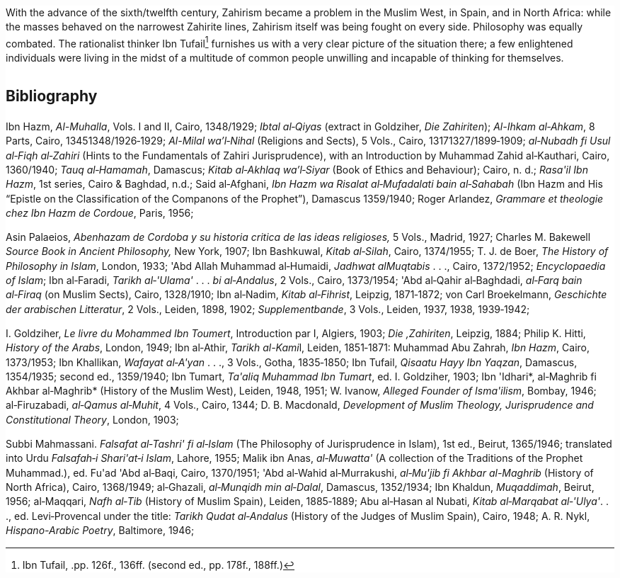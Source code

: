 With the advance of the sixth/twelfth century, Zahirism became a problem
in the Muslim West, in Spain, and in North Africa: while the masses
behaved on the narrowest Zahirite lines, Zahirism itself was being
fought on every side. Philosophy was equally combated. The rationalist
thinker Ibn Tufail[^63] furnishes us with a very clear picture of the
situation there; a few enlightened individuals were living in the midst
of a multitude of common people unwilling and incapable of thinking for
themselves.

Bibliography
------------

Ibn Hazm, *Al-Muhalla*, Vols. I and II, Cairo, 1348/1929; *Ibtal
al‑Qiyas* (extract in Goldziher, *Die Zahiriten*); *Al-Ihkam al‑Ahkam*,
8 Parts, Cairo, 1345­1348/1926‑1929; *Al-Milal wa’l‑Nihal* (Religions
and Sects), 5 Vols., Cairo, 1317­1327/1899‑1909; *al‑Nubadh fi Usul
al‑Fiqh al‑Zahiri* (Hints to the Fundamentals of Zahiri Jurisprudence),
with an Introduction by Muhammad Zahid al‑Kauthari, Cairo, 1360/1940;
*Tauq al‑Hamamah*, Damascus; *Kitab al‑Akhlaq wa’l‑Siyar* (Book of
Ethics and Behaviour); Cairo, n. d.; *Rasa'il Ibn Hazm*, 1st series,
Cairo & Baghdad, n.d.; Said al‑Afghani, *Ibn Hazm wa Risalat
al‑Mufadalati bain al‑Sahabah* (Ibn Hazm and His “Epistle on the
Classification of the Compa­nons of the Prophet”), Damascus 1359/1940;
Roger Arlandez, *Grammare et theologie chez Ibn Hazm de Cordoue*, Paris,
1956;

Asin Palaeios, *Abenhazam de Cordoba y su historia critica de las ideas
religioses,* 5 Vols., Madrid, 1927; Charles M. Bakewell *Source Book in
Ancient Philosophy,* New York, 1907; Ibn Bashkuwal, *Kitab al‑Silah*,
Cairo, 1374/1955; T. J. de Boer, *The History of Philo­sophy in Islam*,
London, 1933; 'Abd Allah Muhammad al‑Humaidi, *Jadhwat al­Muqtabis* . .
., Cairo, 1372/1952; *Encyclopaedia of Islam*; Ibn al‑Faradi, *Tarikh
al‑'Ulama'* . . . *bi al‑Andalus*, 2 Vols., Cairo, 1373/1954; 'Abd
al‑Qahir al‑Baghdadi, *al‑Farq bain al‑Firaq* (on Muslim Sects), Cairo,
1328/1910; Ibn al‑Nadim, *Kitab al‑Fihrist*, Leipzig, 1871‑1872; von
Carl Broekelmann, *Geschichte der arabischen Litteratur*, 2 Vols.,
Leiden, 1898, 1902; *Supplementbande*, 3 Vols., Leiden, 1937, 1938,
1939‑1942;

I. Goldziher, *Le livre du Mohammed Ibn Toumert*, Introduction par I,
Algiers, 1903; *Die ,Zahiriten*, Leipzig, 1884; Philip K. Hitti,
*History of the Arabs*, London, 1949; Ibn al‑Athir, *Tarikh al-Kami*l,
Leiden, 1851‑1871: Muhammad Abu Zahrah, *Ibn Hazm*, Cairo, 1373/1953;
Ibn Khallikan, *Wafayat al‑A'yan* . . ., 3 Vols., Gotha, 1835‑1850; Ibn
Tufail, *Qisaatu Hayy Ibn Yaqzan*, Damascus, 1354/1935; second ed.,
1359/1940; Ibn Tumart, *Ta'aliq Muhammad Ibn Tumart*, ed. I. Goldziher,
1903; Ibn 'Idhari*, al‑Maghrib fi Akhbar al‑Maghrib* (History of the
Muslim West), Leiden, 1948, 1951; W. Ivanow, *Alleged Founder of
Isma'ilism*, Bombay, 1946; al‑Firuzabadi, *al‑Qamus al‑Muhit*, 4 Vols.,
Cairo, 1344; D. B. Macdonald, *Development of Muslim Theology,
Jurisprudence and Constitutional Theory*, London, 1903;

Subbi Mahmassani. *Falsafat al‑Tashri' fi al‑Islam* (The Philosophy of
Jurisprudence in Islam), 1st ed., Beirut, 1365/1946; translated into
Urdu *Falsafah‑i Shari'at‑i Islam*, Lahore, 1955; Malik ibn Anas,
*al‑Muwatta'* (A collection of the Traditions of the Prophet Muhammad.),
ed. Fu'ad 'Abd al‑Baqi, Cairo, 1370/1951; 'Abd al‑Wahid al‑Murrakushi,
*al‑Mu'jib fi Akhbar al-Maghrib* (History of North Africa), Cairo,
1368/1949; al‑Ghazali, *al‑Munqidh min al‑Dalal*, Damascus, 1352/1934;
Ibn Khaldun, *Muqaddimah*, Beirut, 1956; al‑Maqqari, *Nafh al‑Tib*
(History of Muslim Spain), Leiden, 1885‑1889; Abu al‑Hasan al ­Nubati,
*Kitab al‑Marqabat al‑'Ulya'*. . ., ed. Levi‑Provencal under the title:
*Tarikh Qudat al‑Andalus* (History of the Judges of Muslim Spain),
Cairo, 1948; A. R. Nykl, *Hispano-Arabic Poetry*, Baltimore, 1946;


[^1]: Shahrastani, vol. II, p. 29; cf. p. 5.
[^2]: Ibid., p. 29, cf. pp. 31 f.
[^3]: Ibid., pp. 29f.
[^4]: Farq, pp. 14, 142; cf. pp. 152, 169, 17 7 , 182, 216; cf.
[^5]: Nubadh, Introd., p. 4.
[^6]: GAL, I, p. 194; Suppl., I, p. 312.
[^7]: Sam’ani, p. 226.
[^8]: His full name was Abu Sulaiman Dawud ibn 'Ali ibn Khalaf.
[^9]: Sam’ani, pp. 224, 255ff.
[^10]: Goldziher, p. 28 n.
[^11]: Tarikh Baghdad, vol. VIII, p. 369.
[^12]: Fihrist, p. 216; Subki, vol. II, pp. 46; cf. p. 44.
[^13]: Fihrist, p. 216; Subki, vol. II, pp. 42; 44, 46.
[^14]: Subki, vol. II, pp. 43 f.
[^15]: Fihrist, pp. 38, 216f.
[^16]: A folio comprises about twenty lines (cf. Fihrist, p. 159).
[^17]: Fihrist, pp. 216, 217; Sub ki, vol. II, p. 46.
[^18]: Risalah fi Masa'il al‑Imam Dawud al‑Zahiri, an epistle containing
[^19]: Subki, vol. II, p. 46, line 1; vgl. Goldziher, p. 36.
[^20]: Subki, vol. II, p. 46, line 7.
[^21]: Al-Ihkam, vol. IV, p. 147.
[^22]: Al-Milal, vol. II, p. 140.
[^23]: Qur'an, ii, 184, 185.
[^24]: Muslims perform five prayers per day: one of two rak'ahs (units
[^25]: Cf. Malik, pp. 146‑48, etc.
[^26]: Mafatih, vol. III, p. 444, quoted by Goldziher, p. 47; cf.
[^27]: Qur'an, iv, 101.
[^28]: Cf. Malik, p. 294 (No. 22).
[^29]: Shatti, p. 13 bottom.
[^30]: Qur'an, ii, 275, 276, 278; iii, 130; iv, 159; xxx, 39.
[^31]: Sahih Muslim, Cairo, 1331;1912, vol. V, p. 44, lines 8ff., cf.
[^32]: Subki, vol. II, pp. 43, 46.
[^33]: Ibid., cf. p. 43. Cf. ibn Khallikan, Cairo, Bulaq, 1299 A.H.,
[^34]: Fihrist, p. 172.
[^35]: Sam’ani, pp. 224‑26.
[^36]: Fihrist, p. 216.
[^37]: Kitab al‑Zahrah (The Book of the Flower), the first half
[^38]: An Arabist Orientalist, born in Bohemia 13133/1885 whose academic
[^39]: Ibn Khallikan, vol. II, pp. 140‑41.
[^40]: Fihrist, p. 234.
[^41]: Sam’ani, p. 227.
[^42]: Nubadh, loc. Cit.
[^43]: Fihrist, p. 217.
[^44]: Goldziher, pp. 194‑96.
[^45]: Al‑Mansur ibn Abi \`Amir was Prime Minister to Hisham II who was
[^46]: See Al-Milal, vol. V, p. 58; cf. Ueberweg, vol. I, p. 68 line 34
[^47]: Al-Muhalla, vol. I, p. 52; Ihkam, vol. IV, p. 107, of.. pp.
[^48]: Al-Ihkam, vol. IV, p. 147
[^49]: Qur'an, vii, 53; x, 3; xiii, 2; xxv, 59; xxxii, 4; lvii, 4.
[^50]: Ibid., x1i, 11.
[^51]: Ibid., vii, 180
[^52]: Ibid., ii, 15.
[^53]: Ibid., iii, 54.
[^54]: Ibid., li, 47.
[^55]: Ibid., lxxv, 23
[^56]: Ibn al‑Athir, vol. XII, p. 61; cf. Taj, vol. VIII, p. 245: cf.
[^57]: Asin, pp. 280‑329.
[^58]: Al‑Munqidh min al‑Dalal, Damascus. Ist ed., 1352/1934, pp. 5, 16,
[^59]: Asin, p. 299; cf. pp. 297‑300.
[^60]: Ibid., pp. 208, 542, 580.
[^61]: Tahafut al‑Tahafut, pp. 3111 f.
[^62]: Ibid., pp. 12, 429.
[^63]: Ibn Tufail, .pp. 126f., 136ff. (second ed., pp. 178f., 188ff.)